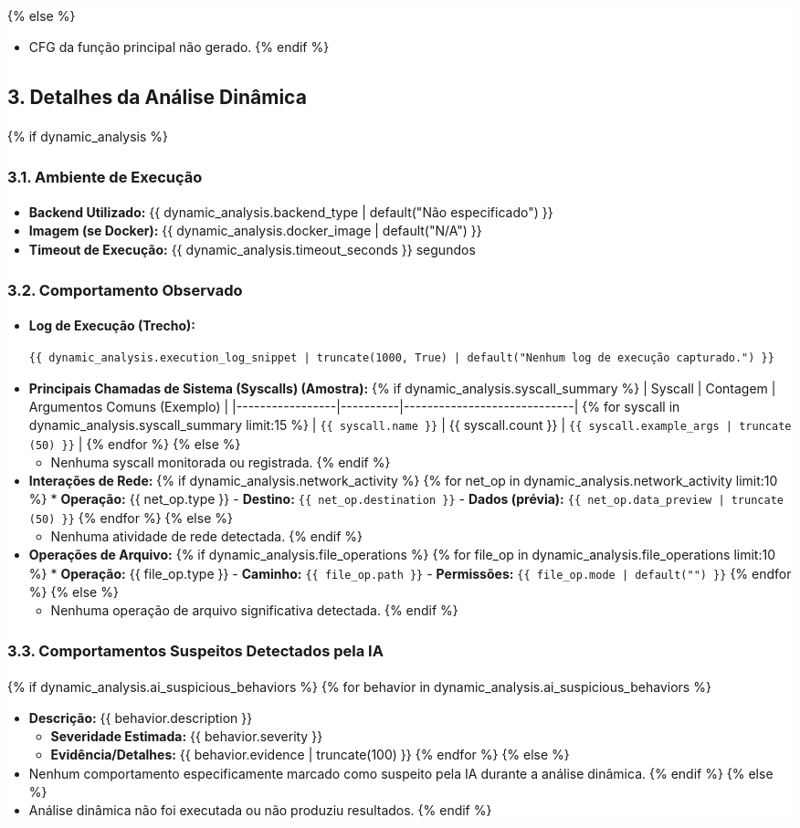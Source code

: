 {% else %}
*   CFG da função principal não gerado.
{% endif %}

## 3. Detalhes da Análise Dinâmica
{% if dynamic_analysis %}
### 3.1. Ambiente de Execução
*   **Backend Utilizado:** {{ dynamic_analysis.backend_type | default("Não especificado") }}
*   **Imagem (se Docker):** {{ dynamic_analysis.docker_image | default("N/A") }}
*   **Timeout de Execução:** {{ dynamic_analysis.timeout_seconds }} segundos

### 3.2. Comportamento Observado
*   **Log de Execução (Trecho):**
    ```
    {{ dynamic_analysis.execution_log_snippet | truncate(1000, True) | default("Nenhum log de execução capturado.") }}
    ```
*   **Principais Chamadas de Sistema (Syscalls) (Amostra):**
    {% if dynamic_analysis.syscall_summary %}
        | Syscall         | Contagem | Argumentos Comuns (Exemplo) |
        |-----------------|----------|-----------------------------|
        {% for syscall in dynamic_analysis.syscall_summary limit:15 %}
        | `{{ syscall.name }}` | {{ syscall.count }} | `{{ syscall.example_args | truncate(50) }}` |
        {% endfor %}
    {% else %}
    *   Nenhuma syscall monitorada ou registrada.
    {% endif %}
*   **Interações de Rede:**
    {% if dynamic_analysis.network_activity %}
        {% for net_op in dynamic_analysis.network_activity limit:10 %}
        *   **Operação:** {{ net_op.type }} - **Destino:** `{{ net_op.destination }}` - **Dados (prévia):** `{{ net_op.data_preview | truncate(50) }}`
        {% endfor %}
    {% else %}
    *   Nenhuma atividade de rede detectada.
    {% endif %}
*   **Operações de Arquivo:**
    {% if dynamic_analysis.file_operations %}
        {% for file_op in dynamic_analysis.file_operations limit:10 %}
        *   **Operação:** {{ file_op.type }} - **Caminho:** `{{ file_op.path }}` - **Permissões:** `{{ file_op.mode | default("") }}`
        {% endfor %}
    {% else %}
    *   Nenhuma operação de arquivo significativa detectada.
    {% endif %}

### 3.3. Comportamentos Suspeitos Detectados pela IA
{% if dynamic_analysis.ai_suspicious_behaviors %}
    {% for behavior in dynamic_analysis.ai_suspicious_behaviors %}
*   **Descrição:** {{ behavior.description }}
    *   **Severidade Estimada:** {{ behavior.severity }}
    *   **Evidência/Detalhes:** {{ behavior.evidence | truncate(100) }}
    {% endfor %}
{% else %}
*   Nenhum comportamento especificamente marcado como suspeito pela IA durante a análise dinâmica.
{% endif %}
{% else %}
*   Análise dinâmica não foi executada ou não produziu resultados.
{% endif %}
